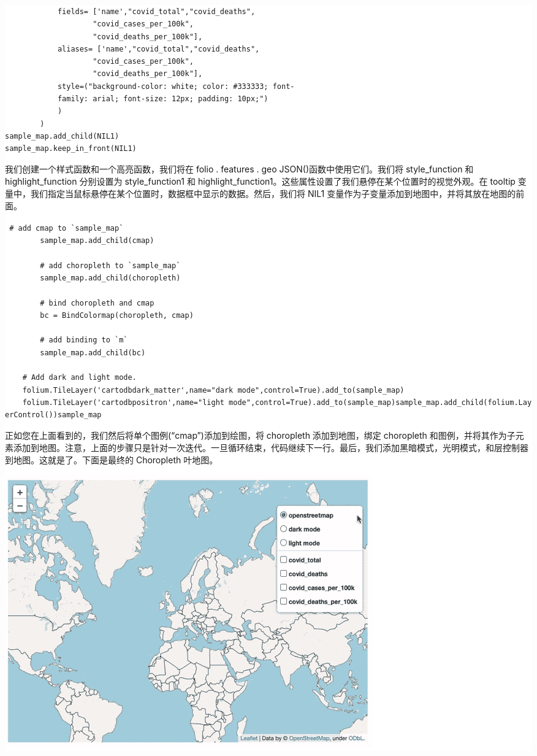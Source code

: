 ```
            fields= ['name',"covid_total","covid_deaths",
                    "covid_cases_per_100k",
                    "covid_deaths_per_100k"],
            aliases= ['name',"covid_total","covid_deaths",  
                    "covid_cases_per_100k",
                    "covid_deaths_per_100k"],
            style=("background-color: white; color: #333333; font- 
            family: arial; font-size: 12px; padding: 10px;") 
            )
        )
sample_map.add_child(NIL1)
sample_map.keep_in_front(NIL1)
```

我们创建一个样式函数和一个高亮函数，我们将在 folio . features . geo JSON()函数中使用它们。我们将 style_function 和 highlight_function 分别设置为 style_function1 和 highlight_function1。这些属性设置了我们悬停在某个位置时的视觉外观。在 tooltip 变量中，我们指定当鼠标悬停在某个位置时，数据框中显示的数据。然后，我们将 NIL1 变量作为子变量添加到地图中，并将其放在地图的前面。

```
 # add cmap to `sample_map`
        sample_map.add_child(cmap)

        # add choropleth to `sample_map`
        sample_map.add_child(choropleth)

        # bind choropleth and cmap
        bc = BindColormap(choropleth, cmap)

        # add binding to `m`
        sample_map.add_child(bc)

    # Add dark and light mode. 
    folium.TileLayer('cartodbdark_matter',name="dark mode",control=True).add_to(sample_map)
    folium.TileLayer('cartodbpositron',name="light mode",control=True).add_to(sample_map)sample_map.add_child(folium.LayerControl())sample_map
```

正如您在上面看到的，我们然后将单个图例(“cmap”)添加到绘图，将 choropleth 添加到地图，绑定 choropleth 和图例，并将其作为子元素添加到地图。注意，上面的步骤只是针对一次迭代。一旦循环结束，代码继续下一行。最后，我们添加黑暗模式，光明模式，和层控制器到地图。这就是了。下面是最终的 Choropleth 叶地图。

![](img/5908166370a08499a5004cef6db1baf6.png)
